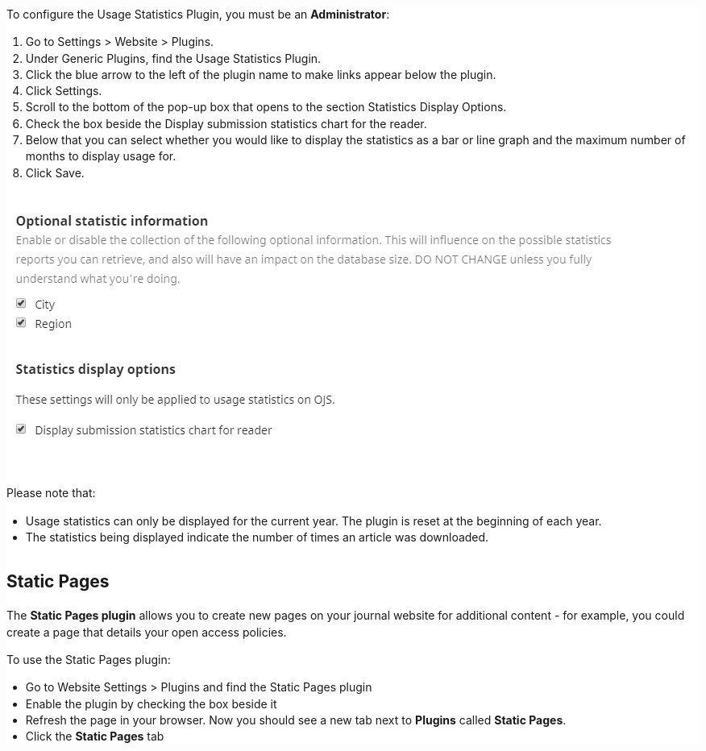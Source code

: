 To configure the Usage Statistics Plugin, you must be an **Administrator**:

1. Go to Settings > Website > Plugins.
2. Under Generic Plugins, find the Usage Statistics Plugin.
3. Click the blue arrow to the left of the plugin name to make links appear below the plugin.
4. Click Settings.
5. Scroll to the bottom of the pop-up box that opens to the section Statistics Display Options.
6. Check the box beside the Display submission statistics chart for the reader.
7. Below that you can select whether you would like to display the statistics as a bar or line graph and the maximum number of months to display usage for.
8. Click Save.

![Usage Statistics plugin settings with statistics display options.](./assets/learning-ojs-settings-plugin-usage-stats-2.png)

Please note that:

* Usage statistics can only be displayed for the current year. The plugin is reset at the beginning of each year.
* The statistics being displayed indicate the number of times an article was downloaded.

## Static Pages

The **Static Pages plugin** allows you to create new pages on your journal website for additional content - for example, you could create a page that details your open access policies.

To use the Static Pages plugin:

* Go to Website Settings > Plugins and find the Static Pages plugin
* Enable the plugin by checking the box beside it
* Refresh the page in your browser. Now you should see a new tab next to **Plugins** called **Static Pages**.
* Click the **Static Pages** tab
